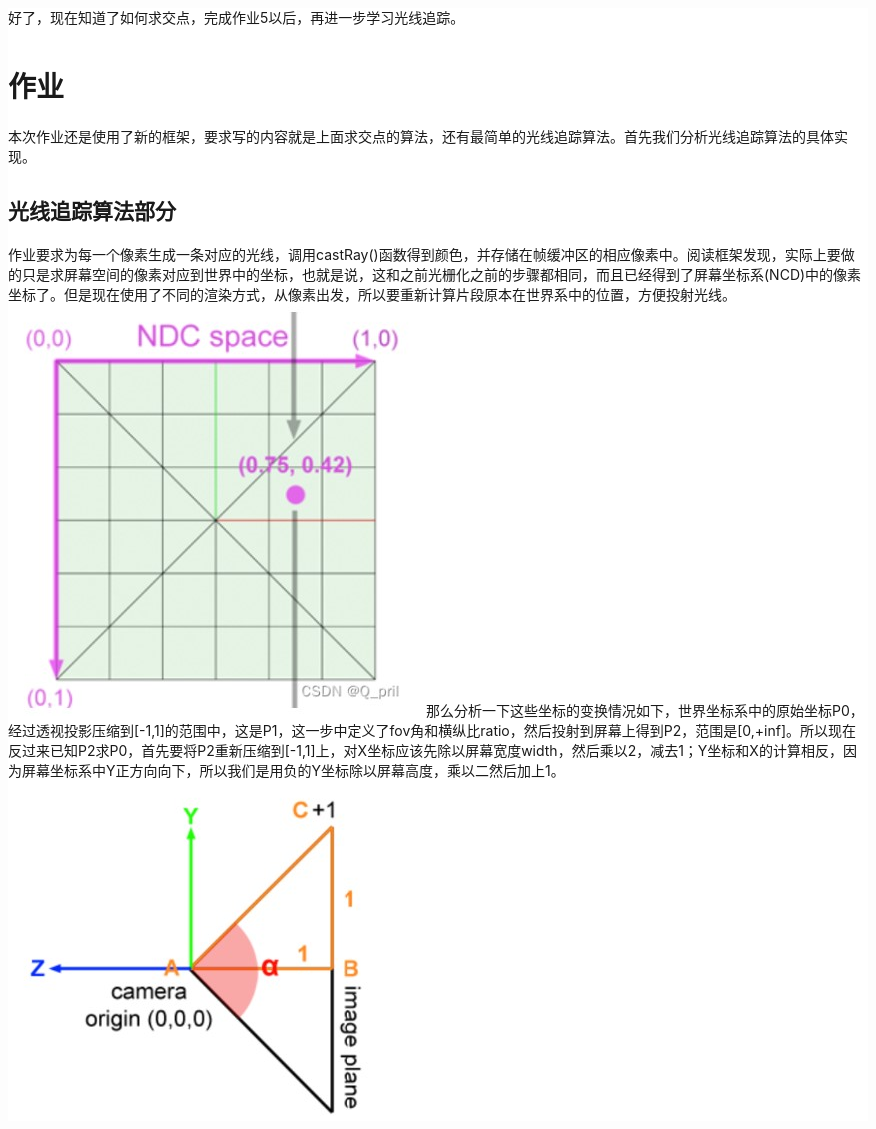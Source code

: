 好了，现在知道了如何求交点，完成作业5以后，再进一步学习光线追踪。

# 作业
本次作业还是使用了新的框架，要求写的内容就是上面求交点的算法，还有最简单的光线追踪算法。首先我们分析光线追踪算法的具体实现。

## 光线追踪算法部分
作业要求为每一个像素生成一条对应的光线，调用castRay()函数得到颜色，并存储在帧缓冲区的相应像素中。阅读框架发现，实际上要做的只是求屏幕空间的像素对应到世界中的坐标，也就是说，这和之前光栅化之前的步骤都相同，而且已经得到了屏幕坐标系(NCD)中的像素坐标了。但是现在使用了不同的渲染方式，从像素出发，所以要重新计算片段原本在世界系中的位置，方便投射光线。
![场景](./games5/11.jpg)
那么分析一下这些坐标的变换情况如下，世界坐标系中的原始坐标P0，经过透视投影压缩到[-1,1]的范围中，这是P1，这一步中定义了fov角和横纵比ratio，然后投射到屏幕上得到P2，范围是[0,+inf]。所以现在反过来已知P2求P0，首先要将P2重新压缩到[-1,1]上，对X坐标应该先除以屏幕宽度width，然后乘以2，减去1；Y坐标和X的计算相反，因为屏幕坐标系中Y正方向向下，所以我们是用负的Y坐标除以屏幕高度，乘以二然后加上1。
![场景](./games5/10.jpg)
